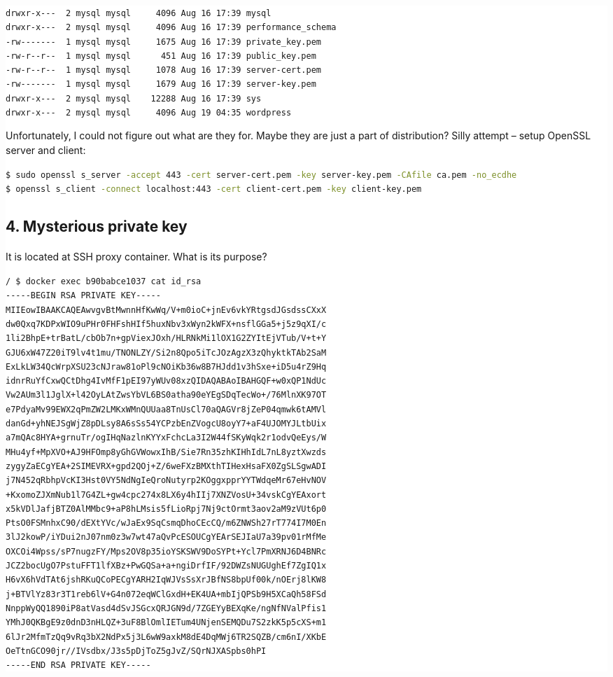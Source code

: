 ```sh
drwxr-x---  2 mysql mysql     4096 Aug 16 17:39 mysql
drwxr-x---  2 mysql mysql     4096 Aug 16 17:39 performance_schema
-rw-------  1 mysql mysql     1675 Aug 16 17:39 private_key.pem
-rw-r--r--  1 mysql mysql      451 Aug 16 17:39 public_key.pem
-rw-r--r--  1 mysql mysql     1078 Aug 16 17:39 server-cert.pem
-rw-------  1 mysql mysql     1679 Aug 16 17:39 server-key.pem
drwxr-x---  2 mysql mysql    12288 Aug 16 17:39 sys
drwxr-x---  2 mysql mysql     4096 Aug 19 04:35 wordpress
```

Unfortunately, I could not figure out what are they for. Maybe they are just a part of distribution? Silly attempt – setup OpenSSL server and client:

```sh
$ sudo openssl s_server -accept 443 -cert server-cert.pem -key server-key.pem -CAfile ca.pem -no_ecdhe
$ openssl s_client -connect localhost:443 -cert client-cert.pem -key client-key.pem
```

## 4. Mysterious private key

It is located at SSH proxy container. What is its purpose?

```sh
/ $ docker exec b90babce1037 cat id_rsa
-----BEGIN RSA PRIVATE KEY-----
MIIEowIBAAKCAQEAwvgvBtMwnnHfKwWq/V+m0ioC+jnEv6vkYRtgsdJGsdssCXxX
dw0Qxq7KDPxWIO9uPHr0FHFshHIf5huxNbv3xWyn2kWFX+nsflGGa5+j5z9qXI/c
1li2BhpE+trBatL/cbOb7n+gpViexJOxh/HLRNkMi1lOX1G2ZYItEjVTub/V+t+Y
GJU6xW47Z20iT9lv4t1mu/TNONLZY/Si2n8Qpo5iTcJOzAgzX3zQhyktkTAb2SaM
ExLkLW34QcWrpXSU23cNJraw81oPl9cNOiKb36w8B7HJdd1v3hSxe+iD5u4rZ9Hq
idnrRuYfCxwQCtDhg4IvMfF1pEI97yWUv08xzQIDAQABAoIBAHGQF+w0xQP1NdUc
Vw2AUm3l1JglX+l42OyLAtZwsYbVL6BS0atha90eYEgSDqTecWo+/76MlnXK97OT
e7PdyaMv99EWX2qPmZW2LMKxWMnQUUaa8TnUsCl70aQAGVr8jZeP04qmwk6tAMVl
danGd+yhNEJSgWjZ8pDLsy8A6sSs54YCPzbEnZVogcU8oyY7+aF4UJOMYJLtbUix
a7mQAc8HYA+grnuTr/ogIHqNazlnKYYxFchcLa3I2W44fSKyWqk2r1odvQeEys/W
MHu4yf+MpXVO+AJ9HFOmp8yGhGVWowxIhB/Sie7Rn35zhKIHhIdL7nL8yztXwzds
zygyZaECgYEA+2SIMEVRX+gpd2QOj+Z/6weFXzBMXthTIHexHsaFX0ZgSLSgwADI
j7N452qRbhpVcKI3Hst0VY5NdNgIeQroNutyrp2KOggxpprYYTWdqeMr67eHvNOV
+KxomoZJXmNub1l7G4ZL+gw4cpc274x8LX6y4hIIj7XNZVosU+34vskCgYEAxort
x5kVDlJafjBTZ0AlMMbc9+aP8hLMsis5fLioRpj7Nj9ctOrmt3aov2aM9zVUt6p0
PtsO0FSMnhxC90/dEXtYVc/wJaEx9SqCsmqDhoCEcCQ/m6ZNWSh27rT774I7M0En
3lJ2kowP/iYDui2nJ07nm0z3w7wt47aQvPcESOUCgYEArSEJIaU7a39pv01rMfMe
OXCOi4Wpss/sP7nugzFY/Mps2OV8p35ioYSKSWV9DoSYPt+Ycl7PmXRNJ6D4BNRc
JCZ2bocUgO7PstuFFT1lfXBz+PwGQSa+a+ngiDrfIF/92DWZsNUGUghEf7ZgIQ1x
H6vX6hVdTAt6jshRKuQCoPECgYARH2IqWJVsSsXrJBfNS8bpUf00k/nOErj8lKW8
j+BTVlYz83r3T1reb6lV+G4n072eqWClGxdH+EK4UA+mbIjQPSb9H5XCaQh58FSd
NnppWyQQ1890iP8atVasd4dSvJSGcxQRJGN9d/7ZGEYyBEXqKe/ngNfNValPfis1
YMhJ0QKBgE9z0dnD3nHLQZ+3uF8BlOmlIETum4UNjenSEMQDu7S2zkK5p5cXS+m1
6lJr2MfmTzQq9vRq3bX2NdPx5j3L6wW9axkM8dE4DqMWj6TR2SQZB/cm6nI/XKbE
OeTtnGCO90jr//IVsdbx/J3s5pDjToZ5gJvZ/SQrNJXASpbs0hPI
-----END RSA PRIVATE KEY-----
```
